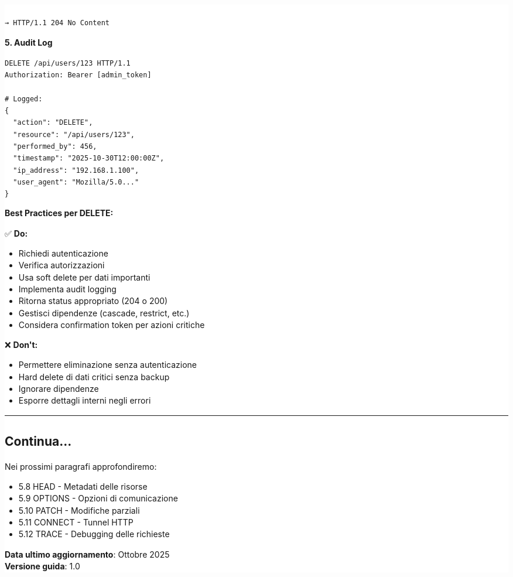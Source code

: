```http

→ HTTP/1.1 204 No Content
```

**5. Audit Log**
```http
DELETE /api/users/123 HTTP/1.1
Authorization: Bearer [admin_token]

# Logged:
{
  "action": "DELETE",
  "resource": "/api/users/123",
  "performed_by": 456,
  "timestamp": "2025-10-30T12:00:00Z",
  "ip_address": "192.168.1.100",
  "user_agent": "Mozilla/5.0..."
}
```

**Best Practices per DELETE:**

✅ **Do:**
- Richiedi autenticazione
- Verifica autorizzazioni
- Usa soft delete per dati importanti
- Implementa audit logging
- Ritorna status appropriato (204 o 200)
- Gestisci dipendenze (cascade, restrict, etc.)
- Considera confirmation token per azioni critiche

❌ **Don't:**
- Permettere eliminazione senza autenticazione
- Hard delete di dati critici senza backup
- Ignorare dipendenze
- Esporre dettagli interni negli errori

---

## Continua...

Nei prossimi paragrafi approfondiremo:
- 5.8 HEAD - Metadati delle risorse
- 5.9 OPTIONS - Opzioni di comunicazione
- 5.10 PATCH - Modifiche parziali
- 5.11 CONNECT - Tunnel HTTP
- 5.12 TRACE - Debugging delle richieste

**Data ultimo aggiornamento**: Ottobre 2025  
**Versione guida**: 1.0
